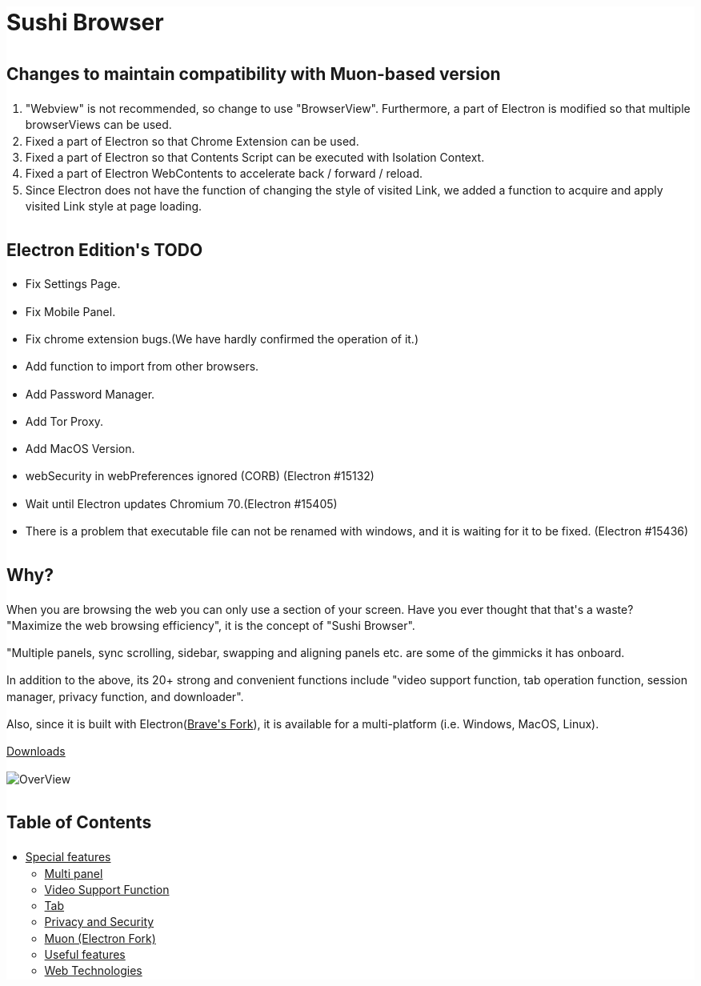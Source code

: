 
# Sushi Browser

## Changes to maintain compatibility with Muon-based version
 1. "Webview" is not recommended, so change to use "BrowserView". Furthermore, a part of Electron is modified so that multiple browserViews can be used.
 2. Fixed a part of Electron so that Chrome Extension can be used.
 3. Fixed a part of Electron so that Contents Script can be executed with Isolation Context.
 4. Fixed a part of Electron WebContents to accelerate back / forward / reload.
 5. Since Electron does not have the function of changing the style of visited Link, we added a function to acquire and apply visited Link style at page loading.

## Electron Edition's TODO
 - Fix Settings Page.
 - Fix Mobile Panel.
 - Fix chrome extension bugs.(We have hardly confirmed the operation of it.)
 - Add function to import from other browsers.
 - Add Password Manager.
 - Add Tor Proxy.
 - Add MacOS Version.
 
 - webSecurity in webPreferences ignored (CORB) (Electron #15132)
 - Wait until Electron updates Chromium 70.(Electron #15405)
 - There is a problem that executable file can not be renamed with windows, and it is waiting for it to be fixed. (Electron #15436)

## Why?
 
When you are browsing the web you can only use a section of your screen. Have you ever thought that that's a waste?   
"Maximize the web browsing efficiency", it is the concept of "Sushi Browser".  

"Multiple panels, sync scrolling, sidebar, swapping and aligning panels etc. are some of the gimmicks it has onboard. 

In addition to the above, its 20+ strong and convenient functions include "video support function, tab operation function,
session manager, privacy function, and downloader".  

Also, since it is built with Electron([Brave's Fork](https://github.com/brave/muon)), it is available for a multi-platform (i.e. Windows, MacOS, Linux).

[Downloads](#downloads)

![OverView](https://sushib.me/myimg/top.jpg)

## Table of Contents

* [Special features](#special-features)
  * [Multi panel](#multi-panel)
  * [Video Support Function](#video-support-function)
  * [Tab](#tab)
  * [Privacy and Security](#privacy-and-security)
  * <a href="#muon-electron-fork">Muon (Electron Fork)</a>
  * [Useful features](#useful-features)
  * [Web Technologies](#web-technologies)
